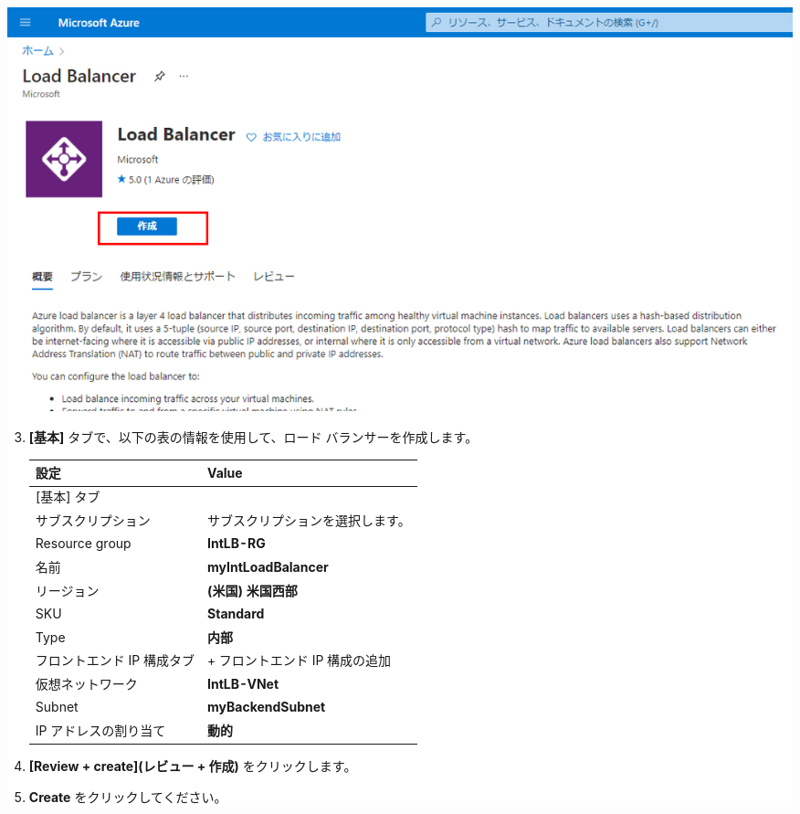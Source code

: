    ![Load Balancer の作成](../media/create-load-balancer-4.png)

3. **[基本]** タブで、以下の表の情報を使用して、ロード バランサーを作成します。

   | **設定**           | **Value**                |
   | --------------------- | ------------------------ |
   | [基本] タブ            |                          | 
   | サブスクリプション          | サブスクリプションを選択します。 |
   | Resource group        | **IntLB-RG**             |
   | 名前                  | **myIntLoadBalancer**    |
   | リージョン                | **(米国) 米国西部**         |
   | SKU                   | **Standard**             |
   | Type                  | **内部**             |
   | フロントエンド IP 構成タブ | + フロントエンド IP 構成の追加 |
   | 仮想ネットワーク       | **IntLB-VNet**           |
   | Subnet                | **myBackendSubnet**      |
   | IP アドレスの割り当て | **動的**              |


4. **[Review + create]\(レビュー + 作成\)** をクリックします。


5. **Create** をクリックしてください。
